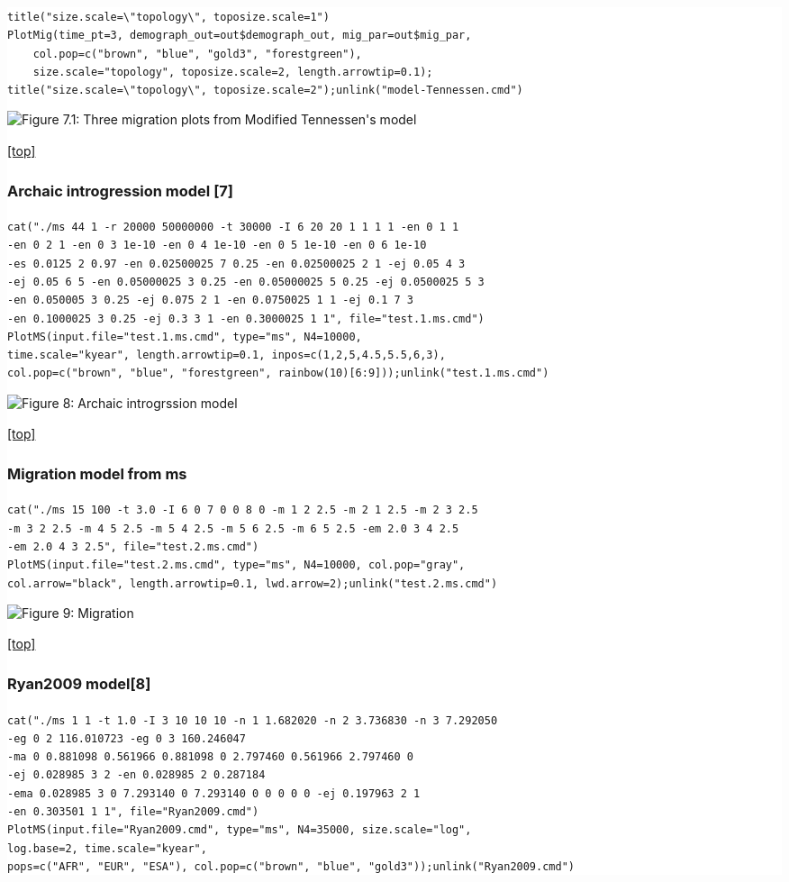     title("size.scale=\"topology\", toposize.scale=1")
    PlotMig(time_pt=3, demograph_out=out$demograph_out, mig_par=out$mig_par, 
        col.pop=c("brown", "blue", "gold3", "forestgreen"), 
        size.scale="topology", toposize.scale=2, length.arrowtip=0.1);
    title("size.scale=\"topology\", toposize.scale=2");unlink("model-Tennessen.cmd")

![Figure 7.1: Three migration plots from Modified Tennessen's
model](images/unnamed-chunk-10-1.png)

[\[top\]](#content)

### Archaic introgression model [7]

    cat("./ms 44 1 -r 20000 50000000 -t 30000 -I 6 20 20 1 1 1 1 -en 0 1 1
    -en 0 2 1 -en 0 3 1e-10 -en 0 4 1e-10 -en 0 5 1e-10 -en 0 6 1e-10
    -es 0.0125 2 0.97 -en 0.02500025 7 0.25 -en 0.02500025 2 1 -ej 0.05 4 3
    -ej 0.05 6 5 -en 0.05000025 3 0.25 -en 0.05000025 5 0.25 -ej 0.0500025 5 3
    -en 0.050005 3 0.25 -ej 0.075 2 1 -en 0.0750025 1 1 -ej 0.1 7 3
    -en 0.1000025 3 0.25 -ej 0.3 3 1 -en 0.3000025 1 1", file="test.1.ms.cmd")
    PlotMS(input.file="test.1.ms.cmd", type="ms", N4=10000, 
    time.scale="kyear", length.arrowtip=0.1, inpos=c(1,2,5,4.5,5.5,6,3), 
    col.pop=c("brown", "blue", "forestgreen", rainbow(10)[6:9]));unlink("test.1.ms.cmd")

![Figure 8: Archaic introgrssion
model](images/unnamed-chunk-11-1.png)

[\[top\]](#content)

### Migration model from ms

    cat("./ms 15 100 -t 3.0 -I 6 0 7 0 0 8 0 -m 1 2 2.5 -m 2 1 2.5 -m 2 3 2.5
    -m 3 2 2.5 -m 4 5 2.5 -m 5 4 2.5 -m 5 6 2.5 -m 6 5 2.5 -em 2.0 3 4 2.5
    -em 2.0 4 3 2.5", file="test.2.ms.cmd")
    PlotMS(input.file="test.2.ms.cmd", type="ms", N4=10000, col.pop="gray",
    col.arrow="black", length.arrowtip=0.1, lwd.arrow=2);unlink("test.2.ms.cmd")

![Figure 9:
Migration](images/unnamed-chunk-12-1.png)

[\[top\]](#content)

### Ryan2009 model[8]

    cat("./ms 1 1 -t 1.0 -I 3 10 10 10 -n 1 1.682020 -n 2 3.736830 -n 3 7.292050
    -eg 0 2 116.010723 -eg 0 3 160.246047
    -ma 0 0.881098 0.561966 0.881098 0 2.797460 0.561966 2.797460 0
    -ej 0.028985 3 2 -en 0.028985 2 0.287184
    -ema 0.028985 3 0 7.293140 0 7.293140 0 0 0 0 0 -ej 0.197963 2 1
    -en 0.303501 1 1", file="Ryan2009.cmd")
    PlotMS(input.file="Ryan2009.cmd", type="ms", N4=35000, size.scale="log", 
    log.base=2, time.scale="kyear",
    pops=c("AFR", "EUR", "ESA"), col.pop=c("brown", "blue", "gold3"));unlink("Ryan2009.cmd")
